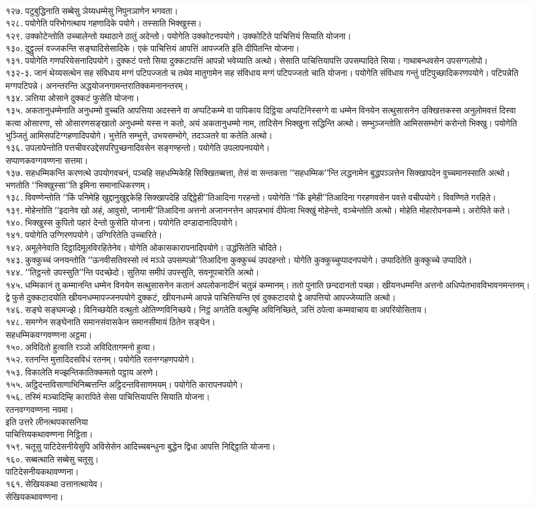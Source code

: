 १२७. पटुबुद्धिनाति सब्बेसु ञेय्यधम्मेसु निपुनञाणेन भगवता।  
१२८. पयोगेति परिभोगत्थाय गहणादिके पयोगे। तस्साति भिक्खुस्स।  
१२९. उक्कोटेन्तोति उच्चालेन्तो यथाठाने ठातुं अदेन्तो। पयोगेति उक्कोटनपयोगे। उक्कोटिते पाचित्तियं सियाति योजना।  
१३०. दुट्ठुल्लं वज्जकन्ति सङ्घादिसेसादिके। एकं पाचित्तियं आपत्तिं आपज्जति इति दीपितन्ति योजना।  
१३१. पयोगेति गणपरियेसनादिपयोगे। दुक्कटं पत्तो सिया दुक्कटापत्तिं आपन्नो भवेय्याति अत्थो। सेसाति पाचित्तियापत्ति उपसम्पादिते सिया। गाथाबन्धवसेन उपसग्गलोपो।  
१३२-३. जानं थेय्यसत्थेन सह संविधाय मग्गं पटिपज्जतो च तथेव मातुगामेन सह संविधाय मग्गं पटिपज्जतो चाति योजना। पयोगेति संविधाय गन्तुं पटिपुच्छादिकरणपयोगे। पटिपन्नेति मग्गपटिपन्ने। अनन्तरन्ति अद्धयोजनगामन्तरातिक्कमनानन्तरम्।  
१३४. ञत्तिया ओसाने दुक्कटं फुसेति योजना।  
१३५. अकतानुधम्मेनाति अनुधम्मो वुच्चति आपत्तिया अदस्सने वा अप्पटिकम्मे वा पापिकाय दिट्ठिया अप्पटिनिस्सग्गे वा धम्मेन विनयेन सत्थुसासनेन उक्खित्तकस्स अनुलोमवत्तं दिस्वा कत्वा ओसारणा, सो ओसारणसङ्खातो अनुधम्मो यस्स न कतो, अयं अकतानुधम्मो नाम, तादिसेन भिक्खुना सद्धिन्ति अत्थो। सम्भुञ्जन्तोति आमिससम्भोगं करोन्तो भिक्खु। पयोगेति भुञ्जितुं आमिसपटिग्गहणादिपयोगे। भुत्तेति सम्भुत्ते, उभयसम्भोगे, तदञ्ञतरे वा कतेति अत्थो।  
१३६. उपलापेन्तोति पत्तचीवरउद्देसपरिपुच्छनादिवसेन सङ्गण्हन्तो। पयोगेति उपलापनपयोगे।  
सप्पाणकवग्गवण्णना सत्तमा।  
१३७. सहधम्मिकन्ति करणत्थे उपयोगवचनं, पञ्चहि सहधम्मिकेहि सिक्खितब्बत्ता, तेसं वा सन्तकत्ता ‘‘सहधम्मिक’’न्ति लद्धनामेन बुद्धपञ्ञत्तेन सिक्खापदेन वुच्चमानस्साति अत्थो। भणतोति ‘‘भिक्खुस्सा’’ति इमिना समानाधिकरणम्।  
१३८. विवण्णेन्तोति ‘‘किं पनिमेहि खुद्दानुखुद्दकेहि सिक्खापदेहि उद्दिट्ठेही’’तिआदिना गरहन्तो। पयोगेति ‘‘किं इमेही’’तिआदिना गरहणवसेन पवत्ते वचीपयोगे। विवण्णिते गरहिते।  
१३९. मोहेन्तोति ‘‘इदानेव खो अहं, आवुसो, जानामी’’तिआदिना अत्तनो अजाननत्तेन आपन्नभावं दीपेत्वा भिक्खुं मोहेन्तो, वञ्चेन्तोति अत्थो। मोहेति मोहारोपनकम्मे। अरोपिते कते।  
१४०. भिक्खुस्स कुपितो पहारं देन्तो फुसेति योजना। पयोगेति दण्डादानादिपयोगे।  
१४१. पयोगेति उग्गिरणपयोगे। उग्गिरितेति उच्चारिते।  
१४२. अमूलेनेवाति दिट्ठादिमूलविरहितेनेव। योगेति ओकासकारापनादिपयोगे। उद्धंसितेति चोदिते।  
१४३. कुक्कुच्चं जनयन्तोति ‘‘ऊनवीसतिवस्सो त्वं मञ्ञे उपसम्पन्नो’’तिआदिना कुक्कुच्चं उपदहन्तो। योगेति कुक्कुच्चुप्पादनपयोगे। उप्पादितेति कुक्कुच्चे उप्पादिते।  
१४४. ‘‘तिट्ठन्तो उपस्सुति’’न्ति पदच्छेदो। सुतिया समीपं उपस्सुति, सवनूपचारेति अत्थो।  
१४५. धम्मिकानं तु कम्मानन्ति धम्मेन विनयेन सत्थुसासनेन कतानं अपलोकनादीनं चतुन्नं कम्मानम्। ततो पुनाति छन्ददानतो पच्छा। खीयनधम्मन्ति अत्तनो अधिप्पेतभावविभावनमन्तनम्। द्वे फुसे दुक्कटादयोति खीयनधम्मापज्जनपयोगे दुक्कटं, खीयनधम्मे आपन्ने पाचित्तियन्ति एवं दुक्कटादयो द्वे आपत्तियो आपज्जेय्याति अत्थो।  
१४६. सङ्घे सङ्घमज्झे। विनिच्छयेति वत्थुतो ओतिण्णविनिच्छये। निट्ठं अगतेति वत्थुम्हि अविनिच्छिते, ञत्तिं ठपेत्वा कम्मवाचाय वा अपरियोसिताय।  
१४८. समग्गेन सङ्घेनाति समानसंवासकेन समानसीमायं ठितेन सङ्घेन।  
सहधम्मिकवग्गवण्णना अट्ठमा।  
१५०. अविदितो हुत्वाति रञ्ञो अविदितागमनो हुत्वा।  
१५२. रतनन्ति मुत्तादिदसविधं रतनम्। पयोगेति रतनग्गहणपयोगे।  
१५३. विकालेति मज्झन्तिकातिक्कमतो पट्ठाय अरुणे।  
१५५. अट्ठिदन्तविसाणाभिनिब्बत्तन्ति अट्ठिदन्तविसाणमयम्। पयोगेति कारापनपयोगे।  
१५६. तस्मिं मञ्चादिम्हि कारापिते सेसा पाचित्तियापत्ति सियाति योजना।  
रतनवग्गवण्णना नवमा।  
इति उत्तरे लीनत्थपकासनिया  
पाचित्तियकथावण्णना निट्ठिता।  
१५९. चतूसु पाटिदेसनीयेसुपि अविसेसेन आदिच्चबन्धुना बुद्धेन द्विधा आपत्ति निद्दिट्ठाति योजना।  
१६०. सब्बत्थाति सब्बेसु चतूसु।  
पाटिदेसनीयकथावण्णना।  
१६१. सेखियकथा उत्तानत्थायेव।  
सेखियकथावण्णना।  